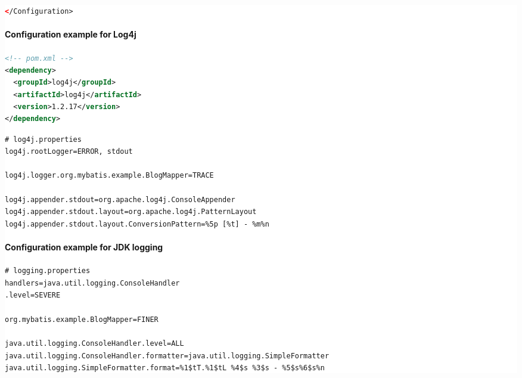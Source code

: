 ```xml
</Configuration>
```

#### Configuration example for Log4j

```xml
<!-- pom.xml -->
<dependency>
  <groupId>log4j</groupId>
  <artifactId>log4j</artifactId>
  <version>1.2.17</version>
</dependency>
```

```properties
# log4j.properties
log4j.rootLogger=ERROR, stdout

log4j.logger.org.mybatis.example.BlogMapper=TRACE

log4j.appender.stdout=org.apache.log4j.ConsoleAppender
log4j.appender.stdout.layout=org.apache.log4j.PatternLayout
log4j.appender.stdout.layout.ConversionPattern=%5p [%t] - %m%n
```

#### Configuration example for JDK logging

```properties
# logging.properties
handlers=java.util.logging.ConsoleHandler
.level=SEVERE

org.mybatis.example.BlogMapper=FINER

java.util.logging.ConsoleHandler.level=ALL
java.util.logging.ConsoleHandler.formatter=java.util.logging.SimpleFormatter
java.util.logging.SimpleFormatter.format=%1$tT.%1$tL %4$s %3$s - %5$s%6$s%n
```
